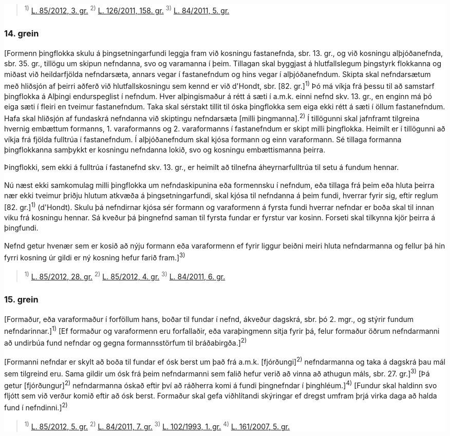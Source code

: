 > <sup>1)</sup> [L. 85/2012, 3. gr.](https://althingi.is/altext/stjt/2012.085.html) <sup>2)</sup> [L. 126/2011, 158. gr.](https://althingi.is/altext/stjt/2011.126.html) <sup>3)</sup> [L. 84/2011, 5. gr.](https://althingi.is/altext/stjt/2011.084.html)

### 14. grein

[Formenn þingflokka skulu á þingsetningarfundi leggja fram við kosningu fastanefnda, sbr. 13. gr., og við kosningu alþjóðanefnda, sbr. 35. gr., tillögu um skipun nefndanna, svo og varamanna í þeim. Tillagan skal byggjast á hlutfallslegum þingstyrk flokkanna og miðast við heildarfjölda nefndarsæta, annars vegar í fastanefndum og hins vegar í alþjóðanefndum. Skipta skal nefndarsætum með hliðsjón af þeirri aðferð við hlutfallskosningu sem kennd er við d'Hondt, sbr. [82. gr.]<sup>1)</sup> Þó má víkja frá þessu til að samstarf þingflokka á Alþingi endurspeglist í nefndum. Hver alþingismaður á rétt á sæti í a.m.k. einni nefnd skv. 13. gr., en enginn má þó eiga sæti í fleiri en tveimur fastanefndum. Taka skal sérstakt tillit til óska þingflokka sem eiga ekki rétt á sæti í öllum fastanefndum. Hafa skal hliðsjón af fundaskrá nefndanna við skiptingu nefndarsæta [milli þingmanna].<sup>2)</sup> Í tillögunni skal jafnframt tilgreina hvernig embættum formanns, 1. varaformanns og 2. varaformanns í fastanefndum er skipt milli þingflokka. Heimilt er í tillögunni að víkja frá fjölda fulltrúa í fastanefndum. Í alþjóðanefndum skal kjósa formann og einn varaformann. Sé tillaga formanna þingflokkanna samþykkt er kosningu nefndanna lokið, svo og kosningu embættismanna þeirra.

Þingflokki, sem ekki á fulltrúa í fastanefnd skv. 13. gr., er heimilt að tilnefna áheyrnarfulltrúa til setu á fundum hennar.

Nú næst ekki samkomulag milli þingflokka um nefndaskipunina eða formennsku í nefndum, eða tillaga frá þeim eða hluta þeirra nær ekki tveimur þriðju hlutum atkvæða á þingsetningarfundi, skal kjósa til nefndanna á þeim fundi, hverrar fyrir sig, eftir reglum [82. gr.]<sup>1)</sup> (d'Hondt). Skulu þá nefndirnar kjósa sér formann og varaformenn á fyrsta fundi hverrar nefndar er boða skal til innan viku frá kosningu hennar. Sá kveður þá þingnefnd saman til fyrsta fundar er fyrstur var kosinn. Forseti skal tilkynna kjör þeirra á þingfundi.

Nefnd getur hvenær sem er kosið að nýju formann eða varaformenn ef fyrir liggur beiðni meiri hluta nefndarmanna og fellur þá hin fyrri kosning úr gildi er ný kosning hefur farið fram.]<sup>3)</sup> 

> <sup>1)</sup> [L. 85/2012, 28. gr.](https://althingi.is/altext/stjt/2012.085.html) <sup>2)</sup> [L. 85/2012, 4. gr.](https://althingi.is/altext/stjt/2012.085.html) <sup>3)</sup> [L. 84/2011, 6. gr.](https://althingi.is/altext/stjt/2011.084.html)

### 15. grein

[Formaður, eða varaformaður í forföllum hans, boðar til fundar í nefnd, ákveður dagskrá, sbr. þó 2. mgr., og stýrir fundum nefndarinnar.]<sup>1)</sup> [Ef formaður og varaformenn eru forfallaðir, eða varaþingmenn sitja fyrir þá, felur formaður öðrum nefndarmanni að undirbúa fund nefndar og gegna formannsstörfum til bráðabirgða.]<sup>2)</sup> 

[Formanni nefndar er skylt að boða til fundar ef ósk berst um það frá a.m.k. [fjórðungi]<sup>2)</sup> nefndarmanna og taka á dagskrá þau mál sem tilgreind eru. Sama gildir um ósk frá þeim nefndarmanni sem falið hefur verið að vinna að athugun máls, sbr. 27. gr.]<sup>3)</sup> [Þá getur [fjórðungur]<sup>2)</sup> nefndarmanna óskað eftir því að ráðherra komi á fundi þingnefndar í þinghléum.]<sup>4)</sup> [Fundur skal haldinn svo fljótt sem við verður komið eftir að ósk berst. Formaður skal gefa viðhlítandi skýringar ef dregst umfram þrjá virka daga að halda fund í nefndinni.]<sup>2)</sup> 

> <sup>1)</sup> [L. 85/2012, 5. gr.](https://althingi.is/altext/stjt/2012.085.html) <sup>2)</sup> [L. 84/2011, 7. gr.](https://althingi.is/altext/stjt/2011.084.html) <sup>3)</sup> [L. 102/1993, 1. gr.](https://althingi.is/altext/stjt/1993.102.html) <sup>4)</sup> [L. 161/2007, 5. gr.](https://althingi.is/altext/stjt/2007.161.html)
